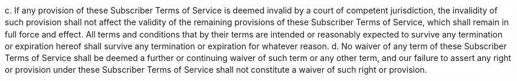   c. If any provision of these Subscriber Terms of Service is deemed invalid by a court of competent jurisdiction, the invalidity of such provision shall not affect the validity of the remaining provisions of these Subscriber Terms of Service, which shall remain in full force and effect.   All terms and conditions that by their terms are intended or reasonably expected to survive any termination or expiration hereof shall survive any termination or expiration for whatever reason.
  d. No waiver of any term of these Subscriber Terms of Service shall be deemed a further or continuing waiver of such term or any other term, and our failure to assert any right or provision under these Subscriber Terms of Service shall not constitute a waiver of such right or provision.
